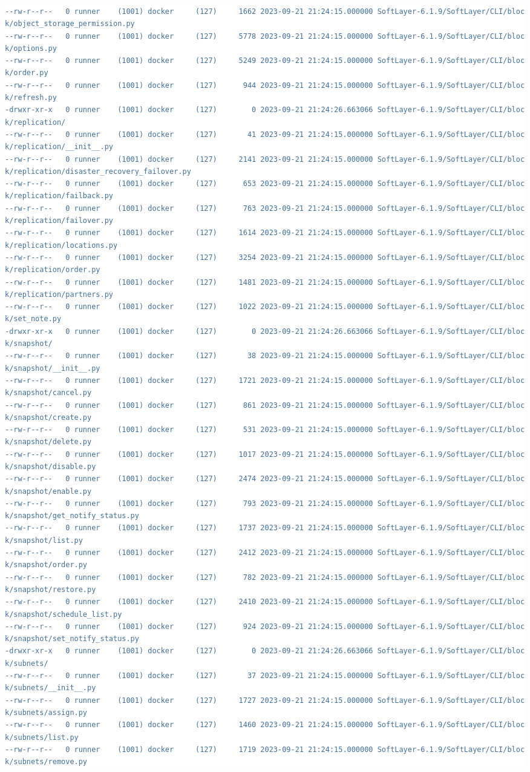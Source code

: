 ```diff
--rw-r--r--   0 runner    (1001) docker     (127)     1662 2023-09-21 21:24:15.000000 SoftLayer-6.1.9/SoftLayer/CLI/block/object_storage_permission.py
--rw-r--r--   0 runner    (1001) docker     (127)     5778 2023-09-21 21:24:15.000000 SoftLayer-6.1.9/SoftLayer/CLI/block/options.py
--rw-r--r--   0 runner    (1001) docker     (127)     5249 2023-09-21 21:24:15.000000 SoftLayer-6.1.9/SoftLayer/CLI/block/order.py
--rw-r--r--   0 runner    (1001) docker     (127)      944 2023-09-21 21:24:15.000000 SoftLayer-6.1.9/SoftLayer/CLI/block/refresh.py
-drwxr-xr-x   0 runner    (1001) docker     (127)        0 2023-09-21 21:24:26.663066 SoftLayer-6.1.9/SoftLayer/CLI/block/replication/
--rw-r--r--   0 runner    (1001) docker     (127)       41 2023-09-21 21:24:15.000000 SoftLayer-6.1.9/SoftLayer/CLI/block/replication/__init__.py
--rw-r--r--   0 runner    (1001) docker     (127)     2141 2023-09-21 21:24:15.000000 SoftLayer-6.1.9/SoftLayer/CLI/block/replication/disaster_recovery_failover.py
--rw-r--r--   0 runner    (1001) docker     (127)      653 2023-09-21 21:24:15.000000 SoftLayer-6.1.9/SoftLayer/CLI/block/replication/failback.py
--rw-r--r--   0 runner    (1001) docker     (127)      763 2023-09-21 21:24:15.000000 SoftLayer-6.1.9/SoftLayer/CLI/block/replication/failover.py
--rw-r--r--   0 runner    (1001) docker     (127)     1614 2023-09-21 21:24:15.000000 SoftLayer-6.1.9/SoftLayer/CLI/block/replication/locations.py
--rw-r--r--   0 runner    (1001) docker     (127)     3254 2023-09-21 21:24:15.000000 SoftLayer-6.1.9/SoftLayer/CLI/block/replication/order.py
--rw-r--r--   0 runner    (1001) docker     (127)     1481 2023-09-21 21:24:15.000000 SoftLayer-6.1.9/SoftLayer/CLI/block/replication/partners.py
--rw-r--r--   0 runner    (1001) docker     (127)     1022 2023-09-21 21:24:15.000000 SoftLayer-6.1.9/SoftLayer/CLI/block/set_note.py
-drwxr-xr-x   0 runner    (1001) docker     (127)        0 2023-09-21 21:24:26.663066 SoftLayer-6.1.9/SoftLayer/CLI/block/snapshot/
--rw-r--r--   0 runner    (1001) docker     (127)       38 2023-09-21 21:24:15.000000 SoftLayer-6.1.9/SoftLayer/CLI/block/snapshot/__init__.py
--rw-r--r--   0 runner    (1001) docker     (127)     1721 2023-09-21 21:24:15.000000 SoftLayer-6.1.9/SoftLayer/CLI/block/snapshot/cancel.py
--rw-r--r--   0 runner    (1001) docker     (127)      861 2023-09-21 21:24:15.000000 SoftLayer-6.1.9/SoftLayer/CLI/block/snapshot/create.py
--rw-r--r--   0 runner    (1001) docker     (127)      531 2023-09-21 21:24:15.000000 SoftLayer-6.1.9/SoftLayer/CLI/block/snapshot/delete.py
--rw-r--r--   0 runner    (1001) docker     (127)     1017 2023-09-21 21:24:15.000000 SoftLayer-6.1.9/SoftLayer/CLI/block/snapshot/disable.py
--rw-r--r--   0 runner    (1001) docker     (127)     2474 2023-09-21 21:24:15.000000 SoftLayer-6.1.9/SoftLayer/CLI/block/snapshot/enable.py
--rw-r--r--   0 runner    (1001) docker     (127)      793 2023-09-21 21:24:15.000000 SoftLayer-6.1.9/SoftLayer/CLI/block/snapshot/get_notify_status.py
--rw-r--r--   0 runner    (1001) docker     (127)     1737 2023-09-21 21:24:15.000000 SoftLayer-6.1.9/SoftLayer/CLI/block/snapshot/list.py
--rw-r--r--   0 runner    (1001) docker     (127)     2412 2023-09-21 21:24:15.000000 SoftLayer-6.1.9/SoftLayer/CLI/block/snapshot/order.py
--rw-r--r--   0 runner    (1001) docker     (127)      782 2023-09-21 21:24:15.000000 SoftLayer-6.1.9/SoftLayer/CLI/block/snapshot/restore.py
--rw-r--r--   0 runner    (1001) docker     (127)     2410 2023-09-21 21:24:15.000000 SoftLayer-6.1.9/SoftLayer/CLI/block/snapshot/schedule_list.py
--rw-r--r--   0 runner    (1001) docker     (127)      924 2023-09-21 21:24:15.000000 SoftLayer-6.1.9/SoftLayer/CLI/block/snapshot/set_notify_status.py
-drwxr-xr-x   0 runner    (1001) docker     (127)        0 2023-09-21 21:24:26.663066 SoftLayer-6.1.9/SoftLayer/CLI/block/subnets/
--rw-r--r--   0 runner    (1001) docker     (127)       37 2023-09-21 21:24:15.000000 SoftLayer-6.1.9/SoftLayer/CLI/block/subnets/__init__.py
--rw-r--r--   0 runner    (1001) docker     (127)     1727 2023-09-21 21:24:15.000000 SoftLayer-6.1.9/SoftLayer/CLI/block/subnets/assign.py
--rw-r--r--   0 runner    (1001) docker     (127)     1460 2023-09-21 21:24:15.000000 SoftLayer-6.1.9/SoftLayer/CLI/block/subnets/list.py
--rw-r--r--   0 runner    (1001) docker     (127)     1719 2023-09-21 21:24:15.000000 SoftLayer-6.1.9/SoftLayer/CLI/block/subnets/remove.py
```